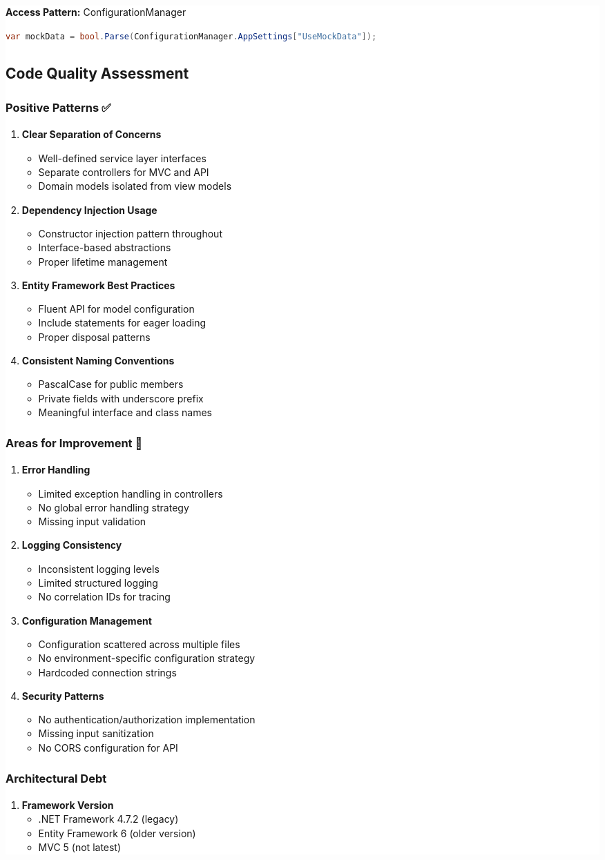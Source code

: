 **Access Pattern:** ConfigurationManager
```csharp
var mockData = bool.Parse(ConfigurationManager.AppSettings["UseMockData"]);
```

## Code Quality Assessment

### Positive Patterns ✅
1. **Clear Separation of Concerns**
   - Well-defined service layer interfaces
   - Separate controllers for MVC and API
   - Domain models isolated from view models

2. **Dependency Injection Usage**
   - Constructor injection pattern throughout
   - Interface-based abstractions
   - Proper lifetime management

3. **Entity Framework Best Practices**
   - Fluent API for model configuration
   - Include statements for eager loading
   - Proper disposal patterns

4. **Consistent Naming Conventions**
   - PascalCase for public members
   - Private fields with underscore prefix
   - Meaningful interface and class names

### Areas for Improvement 🔧

1. **Error Handling**
   - Limited exception handling in controllers
   - No global error handling strategy
   - Missing input validation

2. **Logging Consistency**
   - Inconsistent logging levels
   - Limited structured logging
   - No correlation IDs for tracing

3. **Configuration Management**
   - Configuration scattered across multiple files
   - No environment-specific configuration strategy
   - Hardcoded connection strings

4. **Security Patterns**
   - No authentication/authorization implementation
   - Missing input sanitization
   - No CORS configuration for API

### Architectural Debt

1. **Framework Version**
   - .NET Framework 4.7.2 (legacy)
   - Entity Framework 6 (older version)
   - MVC 5 (not latest)
